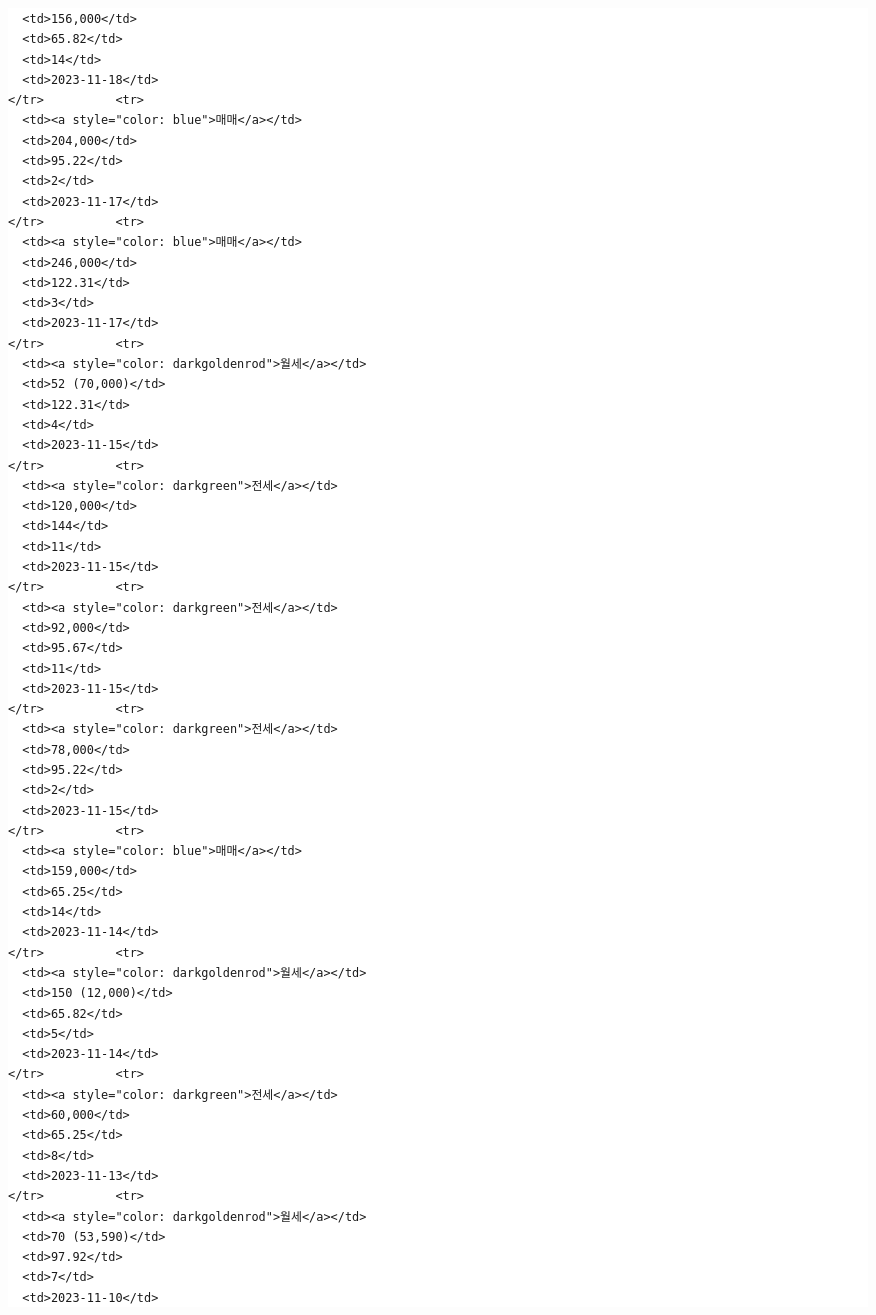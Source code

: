       <td>156,000</td>
      <td>65.82</td>
      <td>14</td>
      <td>2023-11-18</td>
    </tr>          <tr>
      <td><a style="color: blue">매매</a></td>
      <td>204,000</td>
      <td>95.22</td>
      <td>2</td>
      <td>2023-11-17</td>
    </tr>          <tr>
      <td><a style="color: blue">매매</a></td>
      <td>246,000</td>
      <td>122.31</td>
      <td>3</td>
      <td>2023-11-17</td>
    </tr>          <tr>
      <td><a style="color: darkgoldenrod">월세</a></td>
      <td>52 (70,000)</td>
      <td>122.31</td>
      <td>4</td>
      <td>2023-11-15</td>
    </tr>          <tr>
      <td><a style="color: darkgreen">전세</a></td>
      <td>120,000</td>
      <td>144</td>
      <td>11</td>
      <td>2023-11-15</td>
    </tr>          <tr>
      <td><a style="color: darkgreen">전세</a></td>
      <td>92,000</td>
      <td>95.67</td>
      <td>11</td>
      <td>2023-11-15</td>
    </tr>          <tr>
      <td><a style="color: darkgreen">전세</a></td>
      <td>78,000</td>
      <td>95.22</td>
      <td>2</td>
      <td>2023-11-15</td>
    </tr>          <tr>
      <td><a style="color: blue">매매</a></td>
      <td>159,000</td>
      <td>65.25</td>
      <td>14</td>
      <td>2023-11-14</td>
    </tr>          <tr>
      <td><a style="color: darkgoldenrod">월세</a></td>
      <td>150 (12,000)</td>
      <td>65.82</td>
      <td>5</td>
      <td>2023-11-14</td>
    </tr>          <tr>
      <td><a style="color: darkgreen">전세</a></td>
      <td>60,000</td>
      <td>65.25</td>
      <td>8</td>
      <td>2023-11-13</td>
    </tr>          <tr>
      <td><a style="color: darkgoldenrod">월세</a></td>
      <td>70 (53,590)</td>
      <td>97.92</td>
      <td>7</td>
      <td>2023-11-10</td>